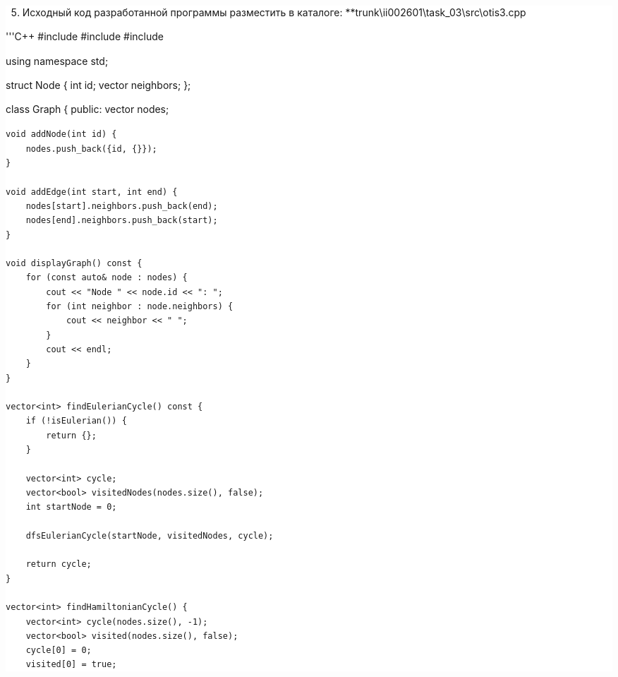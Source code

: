5. Исходный код разработанной программы разместить в каталоге: **trunk\ii002601\task_03\src\otis3.cpp

'''C++
#include <iostream>
#include <queue>
#include <vector>

using namespace std;

struct Node {
    int id;
    vector<int> neighbors;
};

class Graph {
public:
    vector<Node> nodes;

    void addNode(int id) {
        nodes.push_back({id, {}});
    }

    void addEdge(int start, int end) {
        nodes[start].neighbors.push_back(end);
        nodes[end].neighbors.push_back(start);
    }

    void displayGraph() const {
        for (const auto& node : nodes) {
            cout << "Node " << node.id << ": ";
            for (int neighbor : node.neighbors) {
                cout << neighbor << " ";
            }
            cout << endl;
        }
    }

    vector<int> findEulerianCycle() const {
        if (!isEulerian()) {
            return {};
        }

        vector<int> cycle;
        vector<bool> visitedNodes(nodes.size(), false);
        int startNode = 0;

        dfsEulerianCycle(startNode, visitedNodes, cycle);

        return cycle;
    }

    vector<int> findHamiltonianCycle() {
        vector<int> cycle(nodes.size(), -1);
        vector<bool> visited(nodes.size(), false);
        cycle[0] = 0;
        visited[0] = true;
